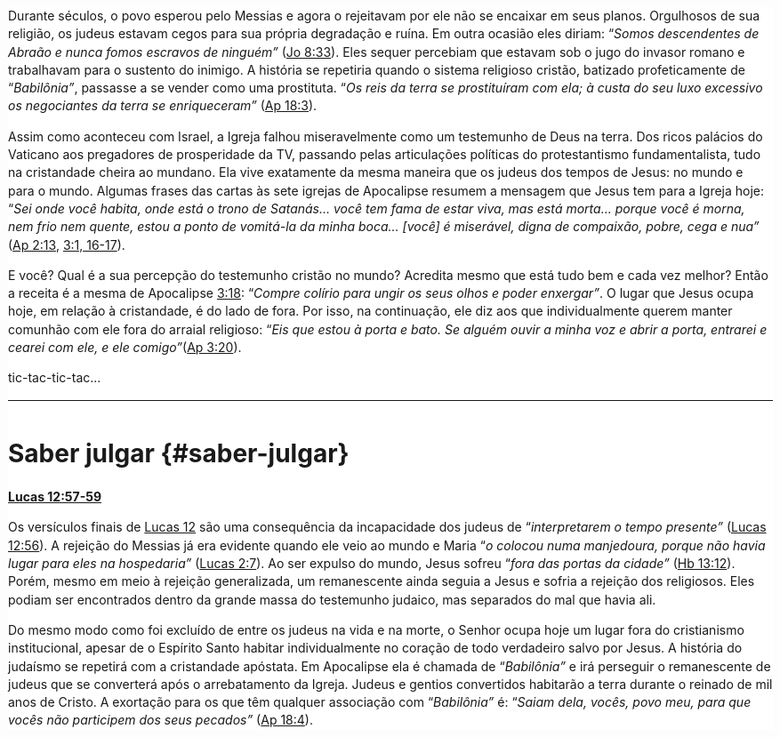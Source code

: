 Durante séculos, o povo esperou pelo Messias e agora o rejeitavam por ele não se encaixar em seus planos. Orgulhosos de sua religião, os judeus estavam cegos para sua própria degradação e ruína. Em outra ocasião eles diriam: “_Somos descendentes de Abraão e nunca fomos escravos de ninguém”_ ([Jo 8:33](http://mysword.info/b?r=Joh_8:33)). Eles sequer percebiam que estavam sob o jugo do invasor romano e trabalhavam para o sustento do inimigo. A história se repetiria quando o sistema religioso cristão, batizado profeticamente de “_Babilônia”_, passasse a se vender como uma prostituta. “_Os reis da terra se prostituíram com ela; à custa do seu luxo excessivo os negociantes da terra se enriqueceram”_ ([Ap 18:3](http://mysword.info/b?r=Rev_18:3)).

Assim como aconteceu com Israel, a Igreja falhou miseravelmente como um testemunho de Deus na terra. Dos ricos palácios do Vaticano aos pregadores de prosperidade da TV, passando pelas articulações políticas do protestantismo fundamentalista, tudo na cristandade cheira ao mundano. Ela vive exatamente da mesma maneira que os judeus dos tempos de Jesus: no mundo e para o mundo. Algumas frases das cartas às sete igrejas de Apocalipse resumem a mensagem que Jesus tem para a Igreja hoje: “_Sei onde você habita, onde está o trono de Satanás... você tem fama de estar viva, mas está morta... porque você é morna, nem frio nem quente, estou a ponto de vomitá-la da minha boca... [você] é miserável, digna de compaixão, pobre, cega e nua”_ ([Ap 2:13](http://mysword.info/b?r=Rev_2:13), [3:1, 16-17](http://mysword.info/b?r=Rev_3:1,16-17)).

E você? Qual é a sua percepção do testemunho cristão no mundo? Acredita mesmo que está tudo bem e cada vez melhor? Então a receita é a mesma de Apocalipse [3:18](http://mysword.info/b?r=Rev_3:18): “_Compre colírio para ungir os seus olhos e poder enxergar”_. O lugar que Jesus ocupa hoje, em relação à cristandade, é do lado de fora. Por isso, na continuação, ele diz aos que individualmente querem manter comunhão com ele fora do arraial religioso: “_Eis que estou à porta e bato. Se alguém ouvir a minha voz e abrir a porta, entrarei e cearei com ele, e ele comigo”_([Ap 3:20](http://mysword.info/b?r=Rev_3:20)).

tic-tac-tic-tac...

*****

# Saber julgar {#saber-julgar}

[**Lucas 12:57-59**](http://mysword.info/b?r=Luk_12:57-59)

Os versículos finais de [Lucas 12](http://mysword.info/b?r=Luk_12) são uma consequência da incapacidade dos judeus de “_interpretarem o tempo presente”_ ([Lucas 12:56](http://mysword.info/b?r=Luk_12:56)). A rejeição do Messias já era evidente quando ele veio ao mundo e Maria “_o colocou numa manjedoura, porque não havia lugar para eles na hospedaria”_ ([Lucas 2:7](http://mysword.info/b?r=Luk_2:7)). Ao ser expulso do mundo, Jesus sofreu “_fora das portas da cidade”_ ([Hb 13:12](http://mysword.info/b?r=Heb_13:12)). Porém, mesmo em meio à rejeição generalizada, um remanescente ainda seguia a Jesus e sofria a rejeição dos religiosos. Eles podiam ser encontrados dentro da grande massa do testemunho judaico, mas separados do mal que havia ali.

Do mesmo modo como foi excluído de entre os judeus na vida e na morte, o Senhor ocupa hoje um lugar fora do cristianismo institucional, apesar de o Espírito Santo habitar individualmente no coração de todo verdadeiro salvo por Jesus. A história do judaísmo se repetirá com a cristandade apóstata. Em Apocalipse ela é chamada de “_Babilônia”_ e irá perseguir o remanescente de judeus que se converterá após o arrebatamento da Igreja. Judeus e gentios convertidos habitarão a terra durante o reinado de mil anos de Cristo. A exortação para os que têm qualquer associação com “_Babilônia”_ é: “_Saiam dela, vocês, povo meu, para que vocês não participem dos seus pecados”_ ([Ap 18:4](http://mysword.info/b?r=Rev_18:4)).
